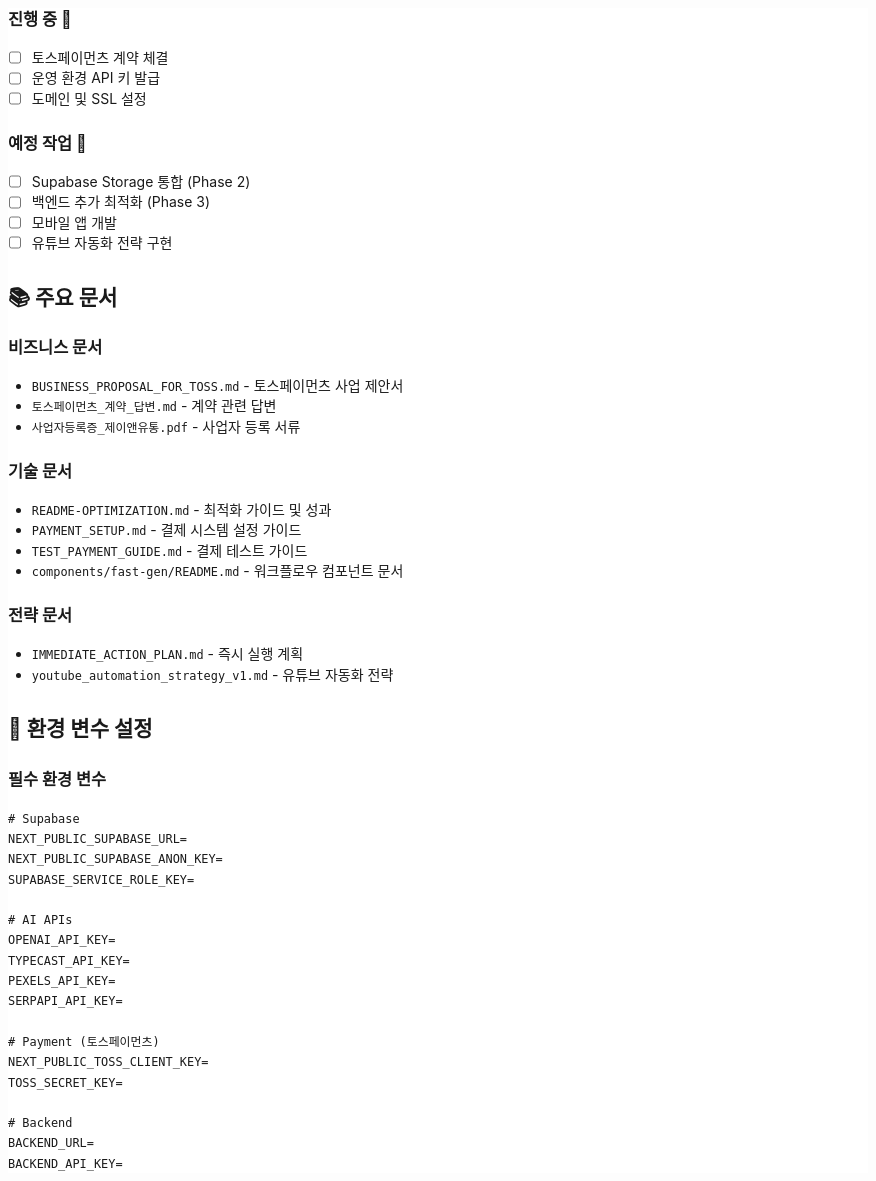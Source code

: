 ### 진행 중 🔄

- [ ]  토스페이먼츠 계약 체결
- [ ]  운영 환경 API 키 발급
- [ ]  도메인 및 SSL 설정

### 예정 작업 📅

- [ ]  Supabase Storage 통합 (Phase 2)
- [ ]  백엔드 추가 최적화 (Phase 3)
- [ ]  모바일 앱 개발
- [ ]  유튜브 자동화 전략 구현

## 📚 주요 문서

### 비즈니스 문서

- `BUSINESS_PROPOSAL_FOR_TOSS.md` - 토스페이먼츠 사업 제안서
- `토스페이먼츠_계약_답변.md` - 계약 관련 답변
- `사업자등록증_제이앤유통.pdf` - 사업자 등록 서류

### 기술 문서

- `README-OPTIMIZATION.md` - 최적화 가이드 및 성과
- `PAYMENT_SETUP.md` - 결제 시스템 설정 가이드
- `TEST_PAYMENT_GUIDE.md` - 결제 테스트 가이드
- `components/fast-gen/README.md` - 워크플로우 컴포넌트 문서

### 전략 문서

- `IMMEDIATE_ACTION_PLAN.md` - 즉시 실행 계획
- `youtube_automation_strategy_v1.md` - 유튜브 자동화 전략

## 🔑 환경 변수 설정

### 필수 환경 변수

```env
# Supabase
NEXT_PUBLIC_SUPABASE_URL=
NEXT_PUBLIC_SUPABASE_ANON_KEY=
SUPABASE_SERVICE_ROLE_KEY=

# AI APIs
OPENAI_API_KEY=
TYPECAST_API_KEY=
PEXELS_API_KEY=
SERPAPI_API_KEY=

# Payment (토스페이먼츠)
NEXT_PUBLIC_TOSS_CLIENT_KEY=
TOSS_SECRET_KEY=

# Backend
BACKEND_URL=
BACKEND_API_KEY=
```
